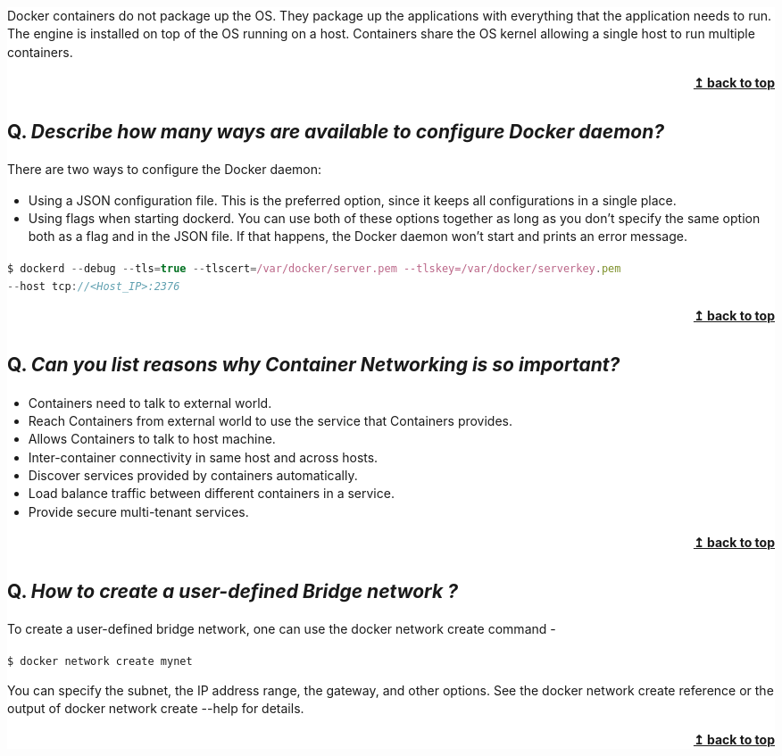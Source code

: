 Docker containers do not package up the OS. They package up the applications with everything that the application needs to run. The engine is installed on top of the OS running on a host. Containers share the OS kernel allowing a single host to run multiple containers.

<div align="right">
    <b><a href="#">↥ back to top</a></b>
</div>

## Q. ***Describe how many ways are available to configure Docker daemon?***

There are two ways to configure the Docker daemon:

* Using a JSON configuration file. This is the preferred option, since it keeps all configurations in a single place.
* Using flags when starting dockerd. You can use both of these options together as long as you don’t specify the same option both as a flag and in the JSON file. If that happens, the Docker daemon won’t start and prints an error message.

```js
$ dockerd --debug --tls=true --tlscert=/var/docker/server.pem --tlskey=/var/docker/serverkey.pem
--host tcp://<Host_IP>:2376
```

<div align="right">
    <b><a href="#">↥ back to top</a></b>
</div>

## Q. ***Can you list reasons why Container Networking is so important?***

* Containers need to talk to external world.
* Reach Containers from external world to use the service that Containers provides.
* Allows Containers to talk to host machine.
* Inter-container connectivity in same host and across hosts.
* Discover services provided by containers automatically.
* Load balance traffic between different containers in a service.
* Provide secure multi-tenant services.

<div align="right">
    <b><a href="#">↥ back to top</a></b>
</div>

## Q. ***How to create a user-defined Bridge network ?***

To create a user-defined bridge network, one can use the docker network create command -

`$ docker network create mynet`

You can specify the subnet, the IP address range, the gateway, and other options. See the docker network create reference or the output of docker network create --help for details.

<div align="right">
    <b><a href="#">↥ back to top</a></b>
</div>
